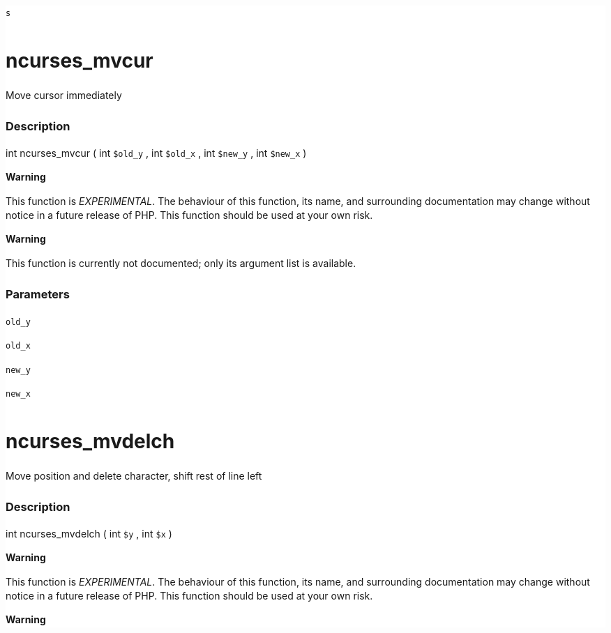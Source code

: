`s`  

ncurses\_mvcur
==============

Move cursor immediately

### Description

<span class="type">int</span> <span
class="methodname">ncurses\_mvcur</span> ( <span
class="methodparam"><span class="type">int</span> `$old_y`</span> ,
<span class="methodparam"><span class="type">int</span> `$old_x`</span>
, <span class="methodparam"><span class="type">int</span>
`$new_y`</span> , <span class="methodparam"><span
class="type">int</span> `$new_x`</span> )

**Warning**

This function is *EXPERIMENTAL*. The behaviour of this function, its
name, and surrounding documentation may change without notice in a
future release of PHP. This function should be used at your own risk.

**Warning**

This function is currently not documented; only its argument list is
available.

### Parameters

`old_y`  

`old_x`  

`new_y`  

`new_x`  

ncurses\_mvdelch
================

Move position and delete character, shift rest of line left

### Description

<span class="type">int</span> <span
class="methodname">ncurses\_mvdelch</span> ( <span
class="methodparam"><span class="type">int</span> `$y`</span> , <span
class="methodparam"><span class="type">int</span> `$x`</span> )

**Warning**

This function is *EXPERIMENTAL*. The behaviour of this function, its
name, and surrounding documentation may change without notice in a
future release of PHP. This function should be used at your own risk.

**Warning**
